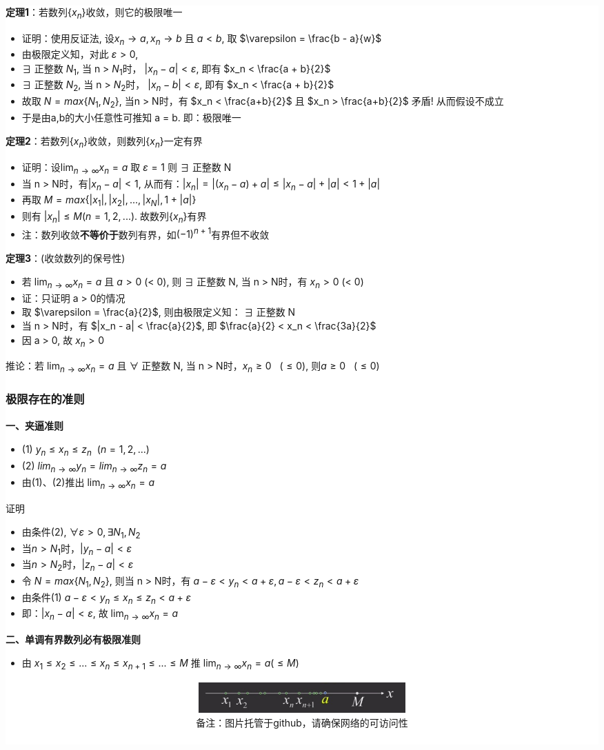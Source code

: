 **定理1**：若数列$\{x_n\}$收敛，则它的极限唯一

- 证明：使用反证法, 设$x_n \to a, x_n \to b$ 且 $a < b$, 取 $\varepsilon = \frac{b - a}{w}$
- 由极限定义知，对此 $\varepsilon > 0$,
- $\exists$ 正整数 $N_1$, 当 n > $N_1$时， $|x_n - a| < \varepsilon$, 即有 $x_n < \frac{a + b}{2}$
- $\exists$ 正整数 $N_2$, 当 n > $N_2$时， $|x_n - b| < \varepsilon$, 即有 $x_n < \frac{a + b}{2}$
- 故取 $N = max\{N_1, N_2\}$, 当n > N时，有 $x_n < \frac{a+b}{2}$ 且 $x_n > \frac{a+b}{2}$ 矛盾! 从而假设不成立
- 于是由a,b的大小任意性可推知 a = b. 即：极限唯一

**定理2**：若数列$\{x_n\}$收敛，则数列$\{x_n\}$一定有界

- 证明：设$\lim_{n \to \infty} x_n = a$ 取 $\varepsilon = 1$ 则 $\exists$ 正整数 N
- 当 n > N时，有$|x_n - a| < 1$, 从而有：$|x_n| = |(x_n - a) + a| \leq |x_n - a| + |a| < 1 + |a|$
- 再取 $M = max\{|x_1|,|x_2|,...,|x_N|,1 + |a|\}$
- 则有 $|x_n| \leq M (n = 1,2,...)$. 故数列$\{x_n\}$有界
- 注：数列收敛**不等价于**数列有界，如$(-1)^{n+1}$有界但不收敛

**定理3**：(收敛数列的保号性)

- 若 $\lim_{n \to \infty} x_n = a$ 且 $a > 0$ (< 0), 则 $\exists$ 正整数 N, 当 n > N时，有 $x_n > 0$ (< 0)
- 证：只证明 a > 0的情况
- 取 $\varepsilon = \frac{a}{2}$, 则由极限定义知： $\exists$ 正整数 N
- 当 n > N时，有 $|x_n - a| < \frac{a}{2}$, 即 $\frac{a}{2} < x_n < \frac{3a}{2}$
- 因 a > 0, 故 $x_n > 0$

推论：若 $\lim_{n \to \infty} x_n = a$ 且 $\forall$ 正整数 N, 当 n > N时，$x_n \geq 0 \ \ \ (\leq 0)$, 则$a \geq 0 \ \ \ (\leq 0)$

### 极限存在的准则

**一、夹逼准则**

- (1) $y_n \leq x_n \leq z_n \ \ (n = 1,2,...)$
- (2) $lim_{n \to \infty} y_n = lim_{n \to \infty} z_n = a$
- 由(1)、(2)推出 $\lim_{n \to \infty} x_n = a$

证明

- 由条件(2), $\forall \varepsilon > 0, \exists N_1, N_2$ 
- 当$n > N_1$时，$|y_n - a| < \varepsilon$
- 当$n > N_2$时，$|z_n - a| < \varepsilon$
- 令 $N = max\{N_1, N_2\}$, 则当 n > N时，有 $a - \varepsilon < y_n < a + \varepsilon, a - \varepsilon < z_n < a + \varepsilon$
- 由条件(1) $a - \varepsilon < y_n \leq x_n \leq z_n < a + \varepsilon$
- 即：$|x_n - a| < \varepsilon$, 故 $\lim_{n \to \infty} x_n = a$

**二、单调有界数列必有极限准则**

- 由 $x_1 \leq x_2 \leq ... \leq x_n \leq x_{n+1} \leq ... \leq M$ 推 $\lim_{n \to \infty} x_n = a (\leq M)$

<div align="center">
    <img width="300" src="./screenshot/5.17.jpg">
    <br />
    <div style="text-align:center">备注：图片托管于github，请确保网络的可访问性</div>
    <br />
</div>
